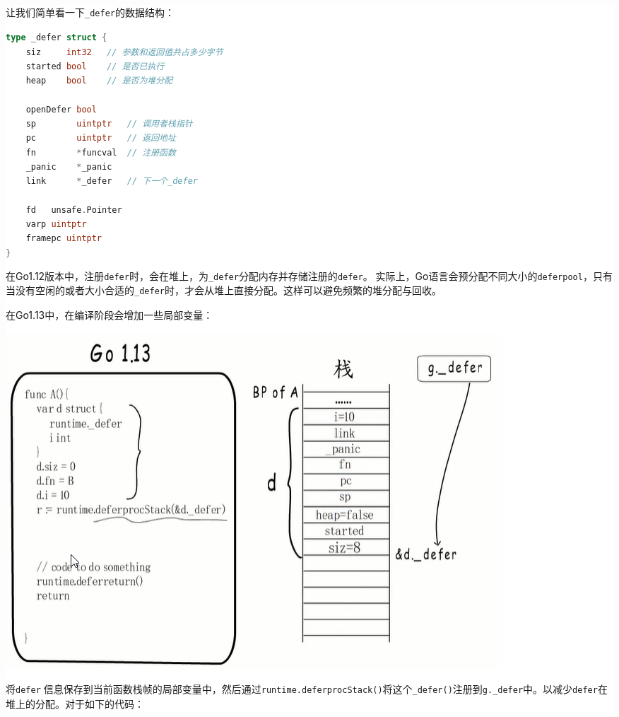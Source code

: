 让我们简单看一下`_defer`的数据结构：

```go
type _defer struct {
	siz     int32 	// 参数和返回值共占多少字节
	started bool	// 是否已执行
	heap    bool	// 是否为堆分配

	openDefer bool		
	sp        uintptr  	// 调用者栈指针
	pc        uintptr  	// 返回地址
	fn        *funcval 	// 注册函数
	_panic    *_panic
	link      *_defer 	// 下一个_defer

	fd   unsafe.Pointer 
	varp uintptr
	framepc uintptr
}
```

在Go1.12版本中，注册`defer`时，会在堆上，为`_defer`分配内存并存储注册的`defer`。
实际上，Go语言会预分配不同大小的`deferpool`，只有当没有空闲的或者大小合适的`_defer`时，才会从堆上直接分配。这样可以避免频繁的堆分配与回收。

在Go1.13中，在编译阶段会增加一些局部变量：

![1.13](../assert/Go/Go%E8%AF%AD%E8%A8%80%E8%AE%BE%E8%AE%A1/chrome_q0FJ2l3pRV.png)

将`defer` 信息保存到当前函数栈帧的局部变量中，然后通过`runtime.deferprocStack()`将这个`_defer()`注册到`g._defer`中。以减少`defer`在堆上的分配。对于如下的代码：
